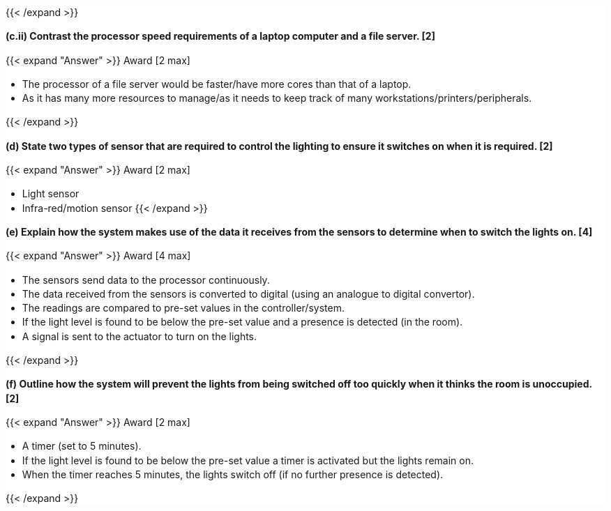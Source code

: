 {{< /expand >}}

**(c.ii) Contrast the processor speed requirements of a laptop computer and a file server. [2]**

{{< expand "Answer" >}}
Award [2 max]
* The processor of a file server would be faster/have more cores than that of a laptop.
* As it has many more resources to manage/as it needs to keep track of many workstations/printers/peripherals.   

{{< /expand >}}

**(d) State two types of sensor that are required to control the lighting to ensure it switches on when it is required. [2]**

{{< expand "Answer" >}}
Award [2 max]
* Light sensor
* Infra-red/motion sensor
{{< /expand >}}

**(e) Explain how the system makes use of the data it receives from the sensors to determine when to switch the lights on. [4]**   


{{< expand "Answer" >}}
Award [4 max]
* The sensors send data to the processor continuously.
* The data received from the sensors is converted to digital (using an analogue to digital convertor).
* The readings are compared to pre-set values in the controller/system.
* If the light level is found to be below the pre-set value and a presence is detected (in the room).
* A signal is sent to the actuator to turn on the lights.   

{{< /expand >}}

**(f) Outline how the system will prevent the lights from being switched off too quickly when it thinks the room is unoccupied.   
 [2]**

{{< expand "Answer" >}}
Award [2 max]
* A timer (set to 5 minutes).
* If the light level is found to be below the pre-set value a timer is activated but the lights remain on.
* When the timer reaches 5 minutes, the lights switch off (if no further presence is detected).   

{{< /expand >}}